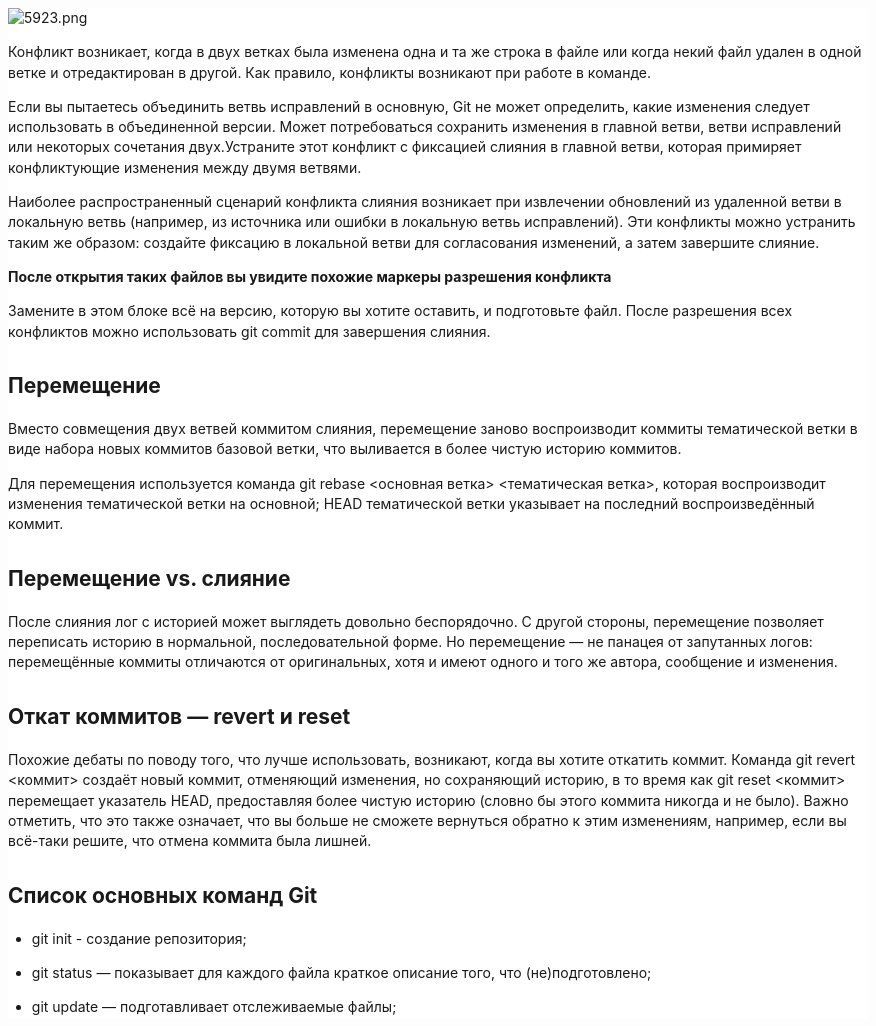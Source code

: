 ![5923.png](5923.png)

Конфликт возникает, когда в двух ветках была изменена одна и та же строка в файле или когда некий файл удален в одной ветке и отредактирован в другой. Как правило, конфликты возникают при работе в команде.

Если вы пытаетесь объединить ветвь исправлений в основную, Git не может определить, какие изменения следует использовать в объединенной версии. Может потребоваться сохранить изменения в главной ветви, ветви исправлений или некоторых сочетания двух.Устраните этот конфликт с фиксацией слияния в главной ветви, которая примиряет конфликтующие изменения между двумя ветвями.

Наиболее распространенный сценарий конфликта слияния возникает при извлечении обновлений из удаленной ветви в локальную ветвь (например, из источника или ошибки в локальную ветвь исправлений). Эти конфликты можно устранить таким же образом: создайте фиксацию в локальной ветви для согласования изменений, а затем завершите слияние.

**После открытия таких файлов вы увидите похожие маркеры разрешения конфликта**

Замените в этом блоке всё на версию, которую вы хотите оставить, и подготовьте файл. После разрешения всех конфликтов можно использовать git commit для завершения слияния.

## Перемещение

Вместо совмещения двух ветвей коммитом слияния, перемещение заново воспроизводит коммиты тематической ветки в виде набора новых коммитов базовой ветки, что выливается в более чистую историю коммитов.

Для перемещения используется команда git rebase <основная ветка> <тематическая ветка>, которая воспроизводит изменения тематической ветки на основной; HEAD тематической ветки указывает на последний воспроизведённый коммит.

## Перемещение vs. слияние

После слияния лог с историей может выглядеть довольно беспорядочно. С другой стороны, перемещение позволяет переписать историю в нормальной, последовательной форме. Но перемещение — не панацея от запутанных логов: перемещённые коммиты отличаются от оригинальных, хотя и имеют одного и того же автора, сообщение и изменения.

## Откат коммитов — revert и reset

Похожие дебаты по поводу того, что лучше использовать, возникают, когда вы хотите откатить коммит. Команда git revert <коммит> создаёт новый коммит, отменяющий изменения, но сохраняющий историю, в то время как git reset <коммит> перемещает указатель HEAD, предоставляя более чистую историю (словно бы этого коммита никогда и не было). Важно отметить, что это также означает, что вы больше не сможете вернуться обратно к этим изменениям, например, если вы всё-таки решите, что отмена коммита была лишней.

## Список основных команд Git

* git init - создание репозитория;

* git status — показывает для каждого файла краткое описание того, что (не)подготовлено;

* git update — подготавливает отслеживаемые файлы;
